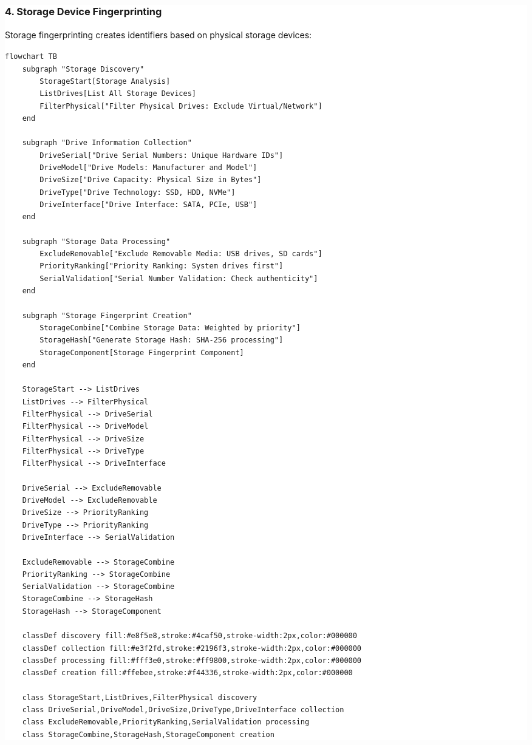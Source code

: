 ### 4. Storage Device Fingerprinting

Storage fingerprinting creates identifiers based on physical storage devices:

```mermaid
flowchart TB
    subgraph "Storage Discovery"
        StorageStart[Storage Analysis]
        ListDrives[List All Storage Devices]
        FilterPhysical["Filter Physical Drives: Exclude Virtual/Network"]
    end
    
    subgraph "Drive Information Collection"
        DriveSerial["Drive Serial Numbers: Unique Hardware IDs"]
        DriveModel["Drive Models: Manufacturer and Model"]
        DriveSize["Drive Capacity: Physical Size in Bytes"]
        DriveType["Drive Technology: SSD, HDD, NVMe"]
        DriveInterface["Drive Interface: SATA, PCIe, USB"]
    end
    
    subgraph "Storage Data Processing"
        ExcludeRemovable["Exclude Removable Media: USB drives, SD cards"]
        PriorityRanking["Priority Ranking: System drives first"]
        SerialValidation["Serial Number Validation: Check authenticity"]
    end
    
    subgraph "Storage Fingerprint Creation"
        StorageCombine["Combine Storage Data: Weighted by priority"]
        StorageHash["Generate Storage Hash: SHA-256 processing"]
        StorageComponent[Storage Fingerprint Component]
    end
    
    StorageStart --> ListDrives
    ListDrives --> FilterPhysical
    FilterPhysical --> DriveSerial
    FilterPhysical --> DriveModel
    FilterPhysical --> DriveSize
    FilterPhysical --> DriveType
    FilterPhysical --> DriveInterface
    
    DriveSerial --> ExcludeRemovable
    DriveModel --> ExcludeRemovable
    DriveSize --> PriorityRanking
    DriveType --> PriorityRanking
    DriveInterface --> SerialValidation
    
    ExcludeRemovable --> StorageCombine
    PriorityRanking --> StorageCombine
    SerialValidation --> StorageCombine
    StorageCombine --> StorageHash
    StorageHash --> StorageComponent
    
    classDef discovery fill:#e8f5e8,stroke:#4caf50,stroke-width:2px,color:#000000
    classDef collection fill:#e3f2fd,stroke:#2196f3,stroke-width:2px,color:#000000
    classDef processing fill:#fff3e0,stroke:#ff9800,stroke-width:2px,color:#000000
    classDef creation fill:#ffebee,stroke:#f44336,stroke-width:2px,color:#000000
    
    class StorageStart,ListDrives,FilterPhysical discovery
    class DriveSerial,DriveModel,DriveSize,DriveType,DriveInterface collection
    class ExcludeRemovable,PriorityRanking,SerialValidation processing
    class StorageCombine,StorageHash,StorageComponent creation
```
